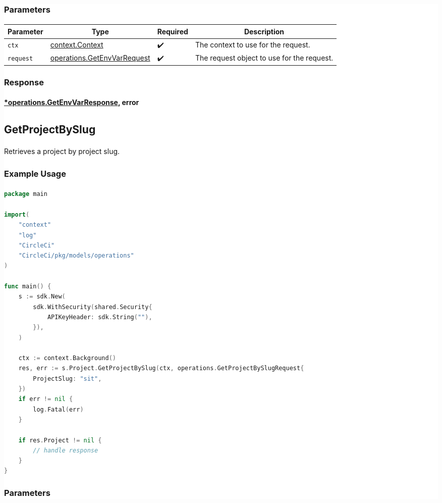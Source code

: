 ### Parameters

| Parameter                                                                  | Type                                                                       | Required                                                                   | Description                                                                |
| -------------------------------------------------------------------------- | -------------------------------------------------------------------------- | -------------------------------------------------------------------------- | -------------------------------------------------------------------------- |
| `ctx`                                                                      | [context.Context](https://pkg.go.dev/context#Context)                      | :heavy_check_mark:                                                         | The context to use for the request.                                        |
| `request`                                                                  | [operations.GetEnvVarRequest](../../models/operations/getenvvarrequest.md) | :heavy_check_mark:                                                         | The request object to use for the request.                                 |


### Response

**[*operations.GetEnvVarResponse](../../models/operations/getenvvarresponse.md), error**


## GetProjectBySlug

Retrieves a project by project slug.

### Example Usage

```go
package main

import(
	"context"
	"log"
	"CircleCi"
	"CircleCi/pkg/models/operations"
)

func main() {
    s := sdk.New(
        sdk.WithSecurity(shared.Security{
            APIKeyHeader: sdk.String(""),
        }),
    )

    ctx := context.Background()
    res, err := s.Project.GetProjectBySlug(ctx, operations.GetProjectBySlugRequest{
        ProjectSlug: "sit",
    })
    if err != nil {
        log.Fatal(err)
    }

    if res.Project != nil {
        // handle response
    }
}
```

### Parameters
